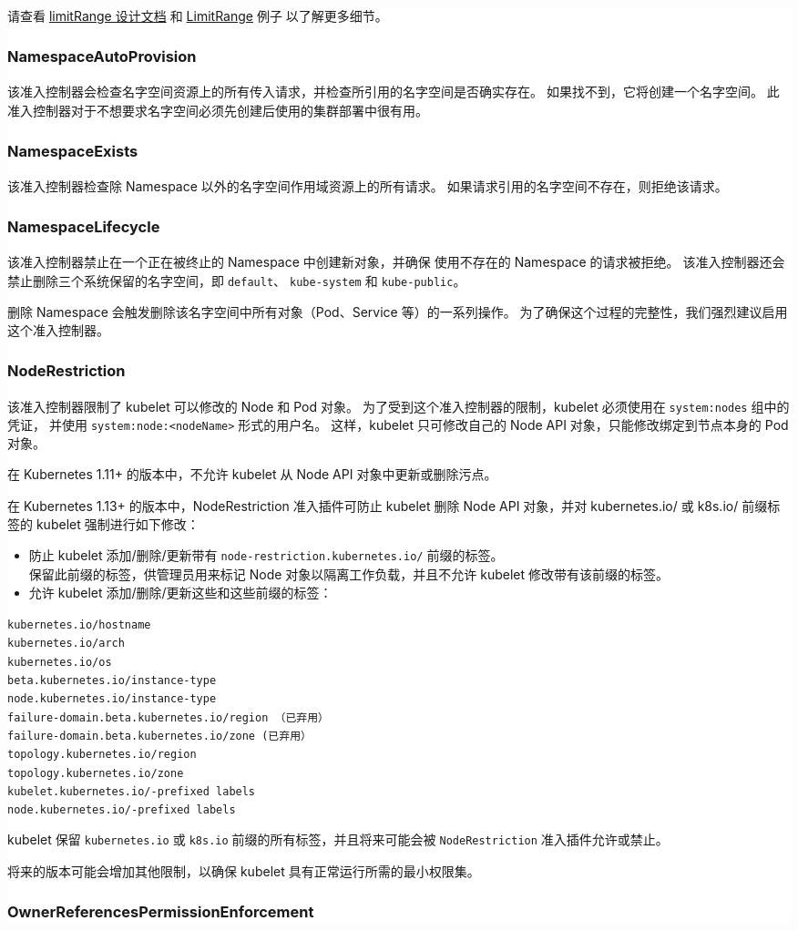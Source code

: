 请查看 [limitRange 设计文档](https://github.com/kubernetes/community/blob/master/contributors/design-proposals/resource-management/admission\_control\_limit\_range.md) 和 [LimitRange](https://kubernetes.io/zh/docs/tasks/administer-cluster/manage-resources/memory-default-namespace/) 例子 以了解更多细节。

### NamespaceAutoProvision <a href="#namespaceautoprovision_341" id="namespaceautoprovision_341"></a>

该准入控制器会检查名字空间资源上的所有传入请求，并检查所引用的名字空间是否确实存在。 如果找不到，它将创建一个名字空间。 此准入控制器对于不想要求名字空间必须先创建后使用的集群部署中很有用。

### NamespaceExists <a href="#namespaceexists_344" id="namespaceexists_344"></a>

该准入控制器检查除 Namespace 以外的名字空间作用域资源上的所有请求。 如果请求引用的名字空间不存在，则拒绝该请求。

### NamespaceLifecycle <a href="#namespacelifecycle_347" id="namespacelifecycle_347"></a>

该准入控制器禁止在一个正在被终止的 Namespace 中创建新对象，并确保 使用不存在的 Namespace 的请求被拒绝。 该准入控制器还会禁止删除三个系统保留的名字空间，即 `default`、 `kube-system` 和 `kube-public`。

删除 Namespace 会触发删除该名字空间中所有对象（Pod、Service 等）的一系列操作。 为了确保这个过程的完整性，我们强烈建议启用这个准入控制器。

### NodeRestriction <a href="#noderestriction_352" id="noderestriction_352"></a>

该准入控制器限制了 kubelet 可以修改的 Node 和 Pod 对象。 为了受到这个准入控制器的限制，kubelet 必须使用在 `system:nodes` 组中的凭证， 并使用 `system:node:<nodeName>` 形式的用户名。 这样，kubelet 只可修改自己的 Node API 对象，只能修改绑定到节点本身的 Pod 对象。

在 Kubernetes 1.11+ 的版本中，不允许 kubelet 从 Node API 对象中更新或删除污点。

在 Kubernetes 1.13+ 的版本中，NodeRestriction 准入插件可防止 kubelet 删除 Node API 对象，并对 kubernetes.io/ 或 k8s.io/ 前缀标签的 kubelet 强制进行如下修改：

* 防止 kubelet 添加/删除/更新带有 `node-restriction.kubernetes.io/` 前缀的标签。\
  保留此前缀的标签，供管理员用来标记 Node 对象以隔离工作负载，并且不允许 kubelet 修改带有该前缀的标签。
* 允许 kubelet 添加/删除/更新这些和这些前缀的标签：

```
kubernetes.io/hostname
kubernetes.io/arch
kubernetes.io/os
beta.kubernetes.io/instance-type
node.kubernetes.io/instance-type
failure-domain.beta.kubernetes.io/region （已弃用）
failure-domain.beta.kubernetes.io/zone (已弃用）
topology.kubernetes.io/region
topology.kubernetes.io/zone
kubelet.kubernetes.io/-prefixed labels
node.kubernetes.io/-prefixed labels
```

kubelet 保留 `kubernetes.io` 或 `k8s.io` 前缀的所有标签，并且将来可能会被 `NodeRestriction` 准入插件允许或禁止。

将来的版本可能会增加其他限制，以确保 kubelet 具有正常运行所需的最小权限集。

### OwnerReferencesPermissionEnforcement <a href="#ownerreferencespermissionenforcement_382" id="ownerreferencespermissionenforcement_382"></a>
